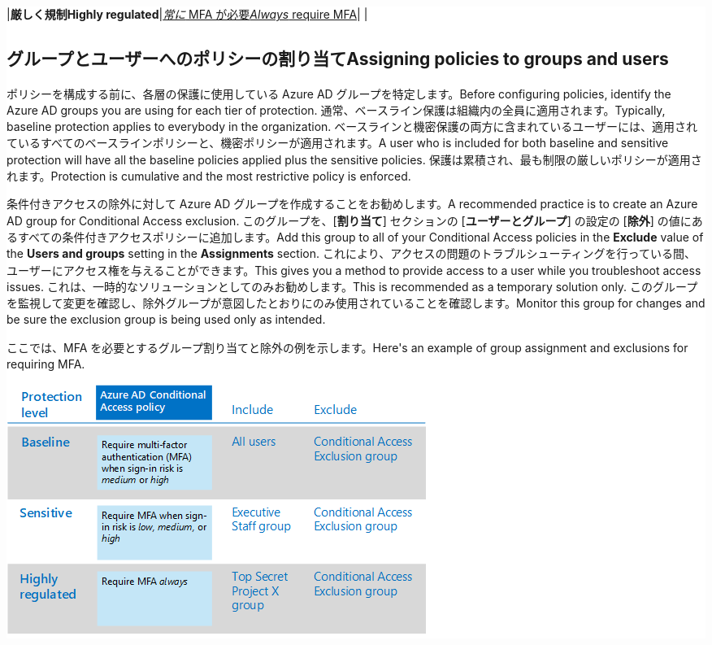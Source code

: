 |<span data-ttu-id="9471b-143">**厳しく規制**</span><span class="sxs-lookup"><span data-stu-id="9471b-143">**Highly regulated**</span></span>|[<span data-ttu-id="9471b-144">*常に* MFA が必要</span><span class="sxs-lookup"><span data-stu-id="9471b-144">*Always* require MFA</span></span>](#require-mfa-based-on-sign-in-risk)|
|

## <a name="assigning-policies-to-groups-and-users"></a><span data-ttu-id="9471b-145">グループとユーザーへのポリシーの割り当て</span><span class="sxs-lookup"><span data-stu-id="9471b-145">Assigning policies to groups and users</span></span>

<span data-ttu-id="9471b-146">ポリシーを構成する前に、各層の保護に使用している Azure AD グループを特定します。</span><span class="sxs-lookup"><span data-stu-id="9471b-146">Before configuring policies, identify the Azure AD groups you are using for each tier of protection.</span></span> <span data-ttu-id="9471b-147">通常、ベースライン保護は組織内の全員に適用されます。</span><span class="sxs-lookup"><span data-stu-id="9471b-147">Typically, baseline protection applies to everybody in the organization.</span></span> <span data-ttu-id="9471b-148">ベースラインと機密保護の両方に含まれているユーザーには、適用されているすべてのベースラインポリシーと、機密ポリシーが適用されます。</span><span class="sxs-lookup"><span data-stu-id="9471b-148">A user who is included for both baseline and sensitive protection will have all the baseline policies applied plus the sensitive policies.</span></span> <span data-ttu-id="9471b-149">保護は累積され、最も制限の厳しいポリシーが適用されます。</span><span class="sxs-lookup"><span data-stu-id="9471b-149">Protection is cumulative and the most restrictive policy is enforced.</span></span>

<span data-ttu-id="9471b-150">条件付きアクセスの除外に対して Azure AD グループを作成することをお勧めします。</span><span class="sxs-lookup"><span data-stu-id="9471b-150">A recommended practice is to create an Azure AD group for Conditional Access exclusion.</span></span> <span data-ttu-id="9471b-151">このグループを、[**割り当て**] セクションの [**ユーザーとグループ**] の設定の [**除外**] の値にあるすべての条件付きアクセスポリシーに追加します。</span><span class="sxs-lookup"><span data-stu-id="9471b-151">Add this group to all of your Conditional Access policies in the **Exclude** value of the **Users and groups** setting in the **Assignments** section.</span></span> <span data-ttu-id="9471b-152">これにより、アクセスの問題のトラブルシューティングを行っている間、ユーザーにアクセス権を与えることができます。</span><span class="sxs-lookup"><span data-stu-id="9471b-152">This gives you a method to provide access to a user while you troubleshoot access issues.</span></span> <span data-ttu-id="9471b-153">これは、一時的なソリューションとしてのみお勧めします。</span><span class="sxs-lookup"><span data-stu-id="9471b-153">This is recommended as a temporary solution only.</span></span> <span data-ttu-id="9471b-154">このグループを監視して変更を確認し、除外グループが意図したとおりにのみ使用されていることを確認します。</span><span class="sxs-lookup"><span data-stu-id="9471b-154">Monitor this group for changes and be sure the exclusion group is being used only as intended.</span></span>

<span data-ttu-id="9471b-155">ここでは、MFA を必要とするグループ割り当てと除外の例を示します。</span><span class="sxs-lookup"><span data-stu-id="9471b-155">Here's an example of group assignment and exclusions for requiring MFA.</span></span>

![MFA ポリシーのグループ割り当てと除外の例](../../media/microsoft-365-policies-configurations/identity-access-policies-assignment.png)
